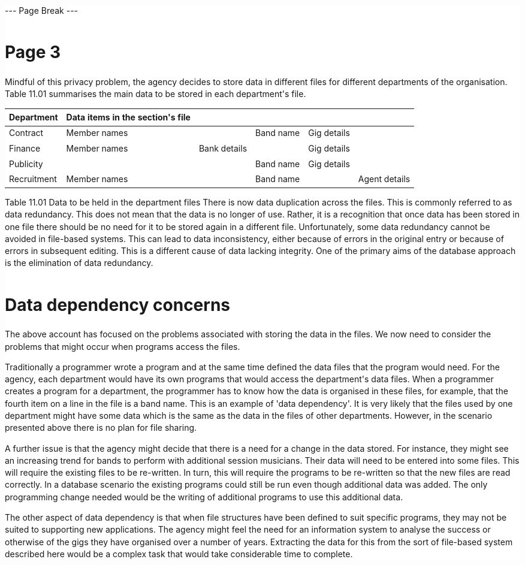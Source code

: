 --- Page Break ---

# Page 3

Mindful of this privacy problem, the agency decides to store data in different files for different departments of the organisation. Table 11.01 summarises the main data to be stored in each department's file.

| Department | Data items in the section's file |  |  |  |  |
| :-- | :-- | :-- | :-- | :-- | :-- |
| Contract | Member names |  | Band name | Gig details |  |
| Finance | Member names | Bank details |  | Gig details |  |
| Publicity |  |  | Band name | Gig details |  |
| Recruitment | Member names |  | Band name |  | Agent details |

Table 11.01 Data to be held in the department files
There is now data duplication across the files. This is commonly referred to as data redundancy. This does not mean that the data is no longer of use. Rather, it is a recognition that once data has been stored in one file there should be no need for it to be stored again in a different file. Unfortunately, some data redundancy cannot be avoided in file-based systems. This can lead to data inconsistency, either because of errors in the original entry or because of errors in subsequent editing. This is a different cause of data lacking integrity. One of the primary aims of the database approach is the elimination of data redundancy.

# Data dependency concerns 

The above account has focused on the problems associated with storing the data in the files. We now need to consider the problems that might occur when programs access the files.

Traditionally a programmer wrote a program and at the same time defined the data files that the program would need. For the agency, each department would have its own programs that would access the department's data files. When a programmer creates a program for a department, the programmer has to know how the data is organised in these files, for example, that the fourth item on a line in the file is a band name. This is an example of 'data dependency'.
It is very likely that the files used by one department might have some data which is the same as the data in the files of other departments. However, in the scenario presented above there is no plan for file sharing.

A further issue is that the agency might decide that there is a need for a change in the data stored. For instance, they might see an increasing trend for bands to perform with additional session musicians. Their data will need to be entered into some files. This will require the existing files to be re-written. In turn, this will require the programs to be re-written so that the new files are read correctly. In a database scenario the existing programs could still be run even though additional data was added. The only programming change needed would be the writing of additional programs to use this additional data.

The other aspect of data dependency is that when file structures have been defined to suit specific programs, they may not be suited to supporting new applications. The agency might feel the need for an information system to analyse the success or otherwise of the gigs they have organised over a number of years. Extracting the data for this from the sort of file-based system described here would be a complex task that would take considerable time to complete.
